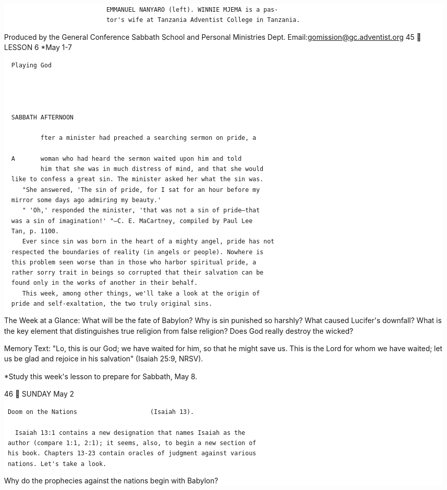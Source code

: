                                 EMMANUEL NANYARO (left). WINNIE MJEMA is a pas-
                                tor's wife at Tanzania Adventist College in Tanzania.




Produced by the General Conference Sabbath School and Personal Ministries Dept.
Email:gomission@gc.adventist.org                                                   45
         LESSON             6      *May 1-7



      Playing God




      SABBATH AFTERNOON

              fter a minister had preached a searching sermon on pride, a

      A       woman who had heard the sermon waited upon him and told
              him that she was in much distress of mind, and that she would
      like to confess a great sin. The minister asked her what the sin was.
         "She answered, 'The sin of pride, for I sat for an hour before my
      mirror some days ago admiring my beauty.'
         " 'Oh,' responded the minister, 'that was not a sin of pride—that
      was a sin of imagination!' "—C. E. MaCartney, compiled by Paul Lee
      Tan, p. 1100.
         Ever since sin was born in the heart of a mighty angel, pride has not
      respected the boundaries of reality (in angels or people). Nowhere is
      this problem seen worse than in those who harbor spiritual pride, a
      rather sorry trait in beings so corrupted that their salvation can be
      found only in the works of another in their behalf.
         This week, among other things, we'll take a look at the origin of
      pride and self-exaltation, the two truly original sins.

The Week at a Glance: What will be the fate of Babylon?
      Why is sin punished so harshly? What caused Lucifer's downfall?
      What is the key element that distinguishes true religion from false
      religion? Does God really destroy the wicked?

Memory Text: "Lo, this is our God; we have waited for him, so
      that he might save us. This is the Lord for whom we have waited;
      let us be glad and rejoice in his salvation" (Isaiah 25:9, NRSV).

*Study this week's lesson to prepare for Sabbath, May 8.

46
                SUNDAY May 2


     Doom on the Nations                    (Isaiah 13).

       Isaiah 13:1 contains a new designation that names Isaiah as the
     author (compare 1:1, 2:1); it seems, also, to begin a new section of
     his book. Chapters 13-23 contain oracles of judgment against various
     nations. Let's take a look.

Why do the prophecies against the nations begin with Babylon?
